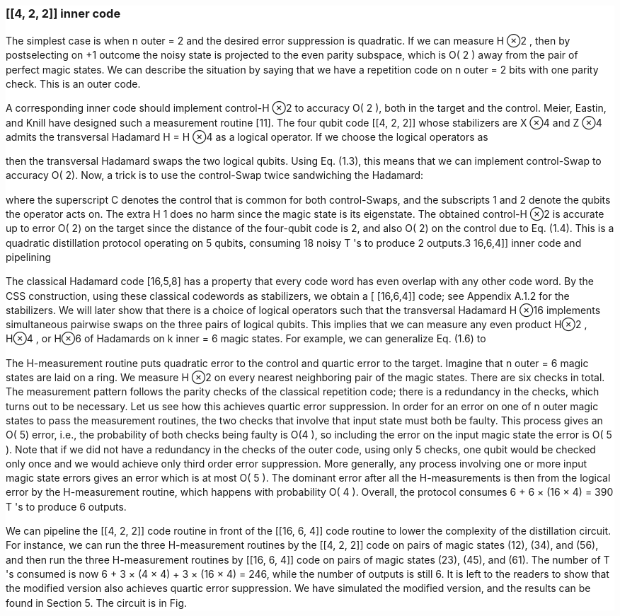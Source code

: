 ### [[4, 2, 2]] inner code

The simplest case is when n outer = 2 and the desired error suppression is quadratic. If we can measure H ⊗2 , then by postselecting on +1 outcome the noisy state is projected to the even parity subspace, which is O( 2 ) away from the pair of perfect magic states. We can describe the situation by saying that we have a repetition code on n outer = 2 bits with one parity check. This is an outer code.

A corresponding inner code should implement control-H ⊗2 to accuracy O( 2 ), both in the target and the control. Meier, Eastin, and Knill have designed such a measurement routine [11]. The four qubit code [[4, 2, 2]] whose stabilizers are X ⊗4 and Z ⊗4 admits the transversal Hadamard H = H ⊗4 as a logical operator. If we choose the logical operators as

then the transversal Hadamard swaps the two logical qubits. Using Eq. (1.3), this means that we can implement control-Swap to accuracy O( 2). Now, a trick is to use the control-Swap twice sandwiching the Hadamard:

where the superscript C denotes the control that is common for both control-Swaps, and the subscripts 1 and 2 denote the qubits the operator acts on. The extra H 1 does no harm since the magic state is its eigenstate. The obtained control-H ⊗2 is accurate up to error O( 2) on the target since the distance of the four-qubit code is 2, and also O( 2) on the control due to Eq. (1.4). This is a quadratic distillation protocol operating on 5 qubits, consuming 18 noisy T 's to produce 2 outputs.3 16,6,4]] inner code and pipelining

The classical Hadamard code [16,5,8] has a property that every code word has even overlap with any other code word. By the CSS construction, using these classical codewords as stabilizers, we obtain a [ [16,6,4]] code; see Appendix A.1.2 for the stabilizers. We will later show that there is a choice of logical operators such that the transversal Hadamard H ⊗16 implements simultaneous pairwise swaps on the three pairs of logical qubits. This implies that we can measure any even product H⊗2 , H⊗4 , or H⊗6 of Hadamards on k inner = 6 magic states. For example, we can generalize Eq. (1.6) to

The H-measurement routine puts quadratic error to the control and quartic error to the target. Imagine that n outer = 6 magic states are laid on a ring. We measure H ⊗2 on every nearest neighboring pair of the magic states. There are six checks in total. The measurement pattern follows the parity checks of the classical repetition code; there is a redundancy in the checks, which turns out to be necessary. Let us see how this achieves quartic error suppression. In order for an error on one of n outer magic states to pass the measurement routines, the two checks that involve that input state must both be faulty. This process gives an O( 5) error, i.e., the probability of both checks being faulty is O(4 ), so including the error on the input magic state the error is O( 5 ). Note that if we did not have a redundancy in the checks of the outer code, using only 5 checks, one qubit would be checked only once and we would achieve only third order error suppression. More generally, any process involving one or more input magic state errors gives an error which is at most O( 5 ). The dominant error after all the H-measurements is then from the logical error by the H-measurement routine, which happens with probability O( 4 ). Overall, the protocol consumes 6 + 6 × (16 × 4) = 390 T 's to produce 6 outputs.

We can pipeline the [[4, 2, 2]] code routine in front of the [[16, 6, 4]] code routine to lower the complexity of the distillation circuit. For instance, we can run the three H-measurement routines by the [[4, 2, 2]] code on pairs of magic states (12), (34), and (56), and then run the three H-measurement routines by [[16, 6, 4]] code on pairs of magic states (23), (45), and (61). The number of T 's consumed is now 6 + 3 × (4 × 4) + 3 × (16 × 4) = 246, while the number of outputs is still 6. It is left to the readers to show that the modified version also achieves quartic error suppression. We have simulated the modified version, and the results can be found in Section 5. The circuit is in Fig.
